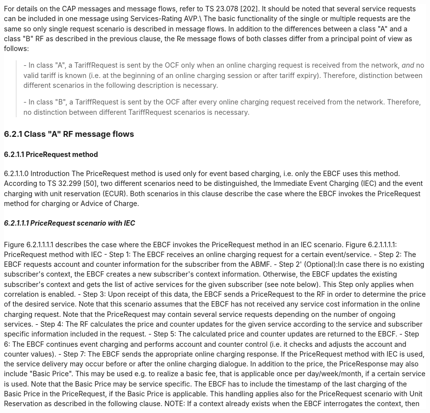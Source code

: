 For details on the CAP messages and message flows, refer to TS 23.078 [202].
It should be noted that several service requests can be included in one
message using Services-Rating AVP.\ The basic functionality of the single or
multiple requests are the same so only single request scenario is described in
message flows.
In addition to the differences between a class \"A\" and a class \"B\" RF as
described in the previous clause, the Re message flows of both classes differ
from a principal point of view as follows:
> \- In class \"A\", a TariffRequest is sent by the OCF only when an online
> charging request is received from the network, _and_ no valid tariff is
> known (i.e. at the beginning of an online charging session or after tariff
> expiry). Therefore, distinction between different scenarios in the following
> description is necessary.
>
> \- In class \"B\", a TariffRequest is sent by the OCF after every online
> charging request received from the network. Therefore, no distinction
> between different TariffRequest scenarios is necessary.
### 6.2.1 Class \"A\" RF message flows
#### 6.2.1.1 PriceRequest method
6.2.1.1.0 Introduction
The PriceRequest method is used only for event based charging, i.e. only the
EBCF uses this method.
According to TS 32.299 [50], two different scenarios need to be distinguished,
the Immediate Event Charging (IEC) and the event charging with unit
reservation (ECUR).
Both scenarios in this clause describe the case where the EBCF invokes the
PriceRequest method for charging or Advice of Charge.
##### 6.2.1.1.1 PriceRequest scenario with IEC
Figure 6.2.1.1.1.1 describes the case where the EBCF invokes the PriceRequest
method in an IEC scenario.
Figure 6.2.1.1.1.1: PriceRequest method with IEC
\- Step 1: The EBCF receives an online charging request for a certain
event/service.
\- Step 2: The EBCF requests account and counter information for the
subscriber from the ABMF.
\- Step 2\' (Optional):In case there is no existing subscriber\'s context, the
EBCF creates a new subscriber\'s context information. Otherwise, the EBCF
updates the existing subscriber\'s context and gets the list of active
services for the given subscriber (see note below). This Step only applies
when correlation is enabled.
\- Step 3: Upon receipt of this data, the EBCF sends a PriceRequest to the RF
in order to determine the price of the desired service. Note that this
scenario assumes that the EBCF has not received any service cost information
in the online charging request. Note that the PriceRequest may contain several
service requests depending on the number of ongoing services.
\- Step 4: The RF calculates the price and counter updates for the given
service according to the service and subscriber specific information included
in the request.
\- Step 5: The calculated price and counter updates are returned to the EBCF.
\- Step 6: The EBCF continues event charging and performs account and counter
control (i.e. it checks and adjusts the account and counter values).
\- Step 7: The EBCF sends the appropriate online charging response.
If the PriceRequest method with IEC is used, the service delivery may occur
before or after the online charging dialogue.
In addition to the price, the PriceResponse may also include \"Basic Price\".
This may be used e.g. to realize a basic fee, that is applicable once per
day/week/month, if a certain service is used. Note that the Basic Price may be
service specific. The EBCF has to include the timestamp of the last charging
of the Basic Price in the PriceRequest, if the Basic Price is applicable. This
handling applies also for the PriceRequest scenario with Unit Reservation as
described in the following clause.
NOTE: If a context already exists when the EBCF interrogates the context, then